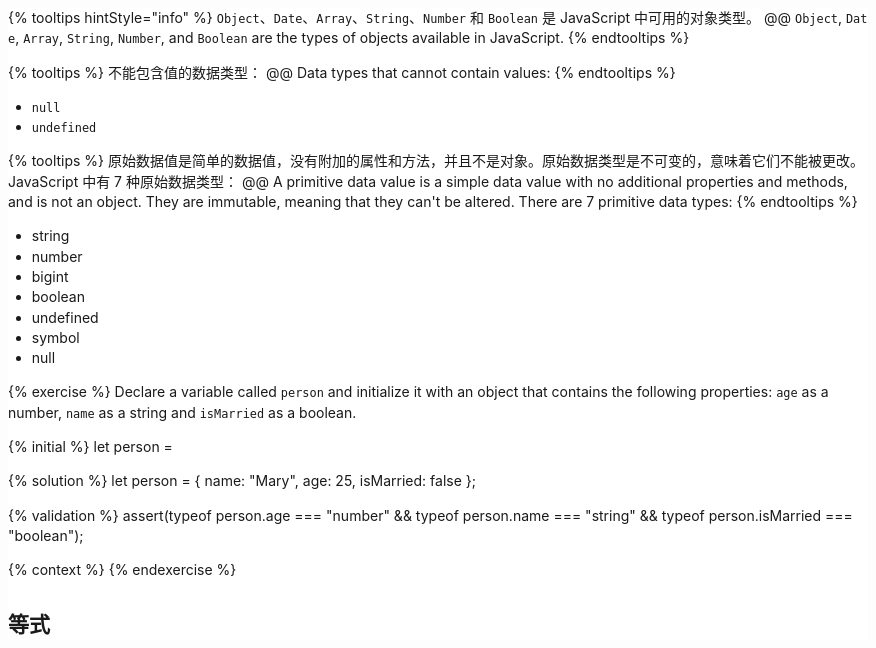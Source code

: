 {% tooltips hintStyle="info" %}
`Object`、`Date`、`Array`、`String`、`Number` 和 `Boolean` 是 JavaScript 中可用的对象类型。
@@
`Object`, `Date`, `Array`, `String`, `Number`, and `Boolean` are the types of objects available in JavaScript.
{% endtooltips %}

{% tooltips %}
不能包含值的数据类型： 
@@
Data types that cannot contain values:
{% endtooltips %}

* `null`
* `undefined`

{% tooltips %}
原始数据值是简单的数据值，没有附加的属性和方法，并且不是对象。原始数据类型是不可变的，意味着它们不能被更改。JavaScript 中有 7 种原始数据类型：
@@
A primitive data value is a simple data value with no additional properties and methods, and is not an object. They are immutable, meaning that they can't be altered. There are 7 primitive data types:
{% endtooltips %}

* string
* number
* bigint
* boolean
* undefined
* symbol
* null

{% exercise %}
Declare a variable called `person` and initialize it with an object that contains the following properties: `age` as a number, `name` as a string and `isMarried` as a boolean.

{% initial %}
let person =

{% solution %}
let person = {
  name: "Mary",
  age: 25,
  isMarried: false
};

{% validation %}
assert(typeof person.age === "number" && typeof person.name === "string" && typeof person.isMarried === "boolean");

{% context %}
{% endexercise %}


## 等式
